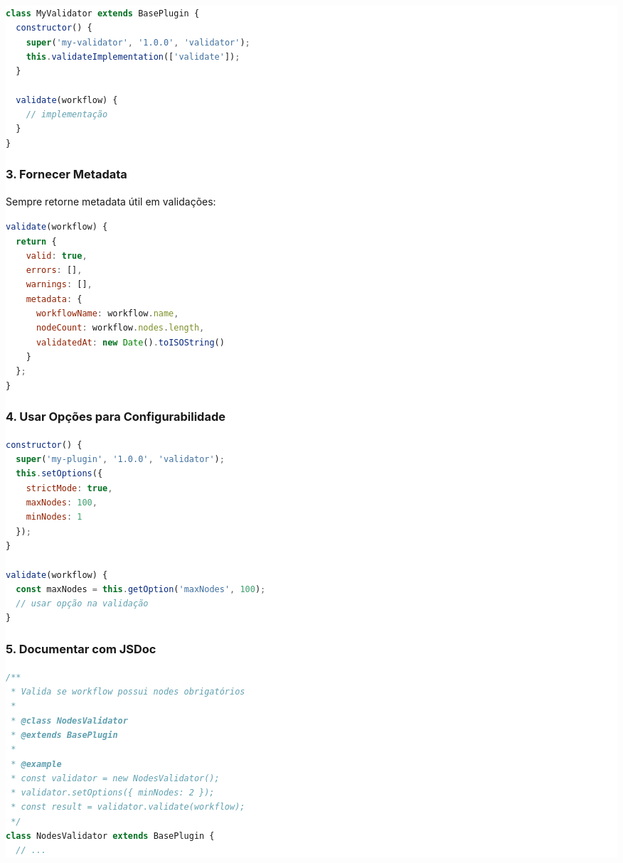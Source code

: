 ```javascript
class MyValidator extends BasePlugin {
  constructor() {
    super('my-validator', '1.0.0', 'validator');
    this.validateImplementation(['validate']);
  }

  validate(workflow) {
    // implementação
  }
}
```

### 3. Fornecer Metadata

Sempre retorne metadata útil em validações:

```javascript
validate(workflow) {
  return {
    valid: true,
    errors: [],
    warnings: [],
    metadata: {
      workflowName: workflow.name,
      nodeCount: workflow.nodes.length,
      validatedAt: new Date().toISOString()
    }
  };
}
```

### 4. Usar Opções para Configurabilidade

```javascript
constructor() {
  super('my-plugin', '1.0.0', 'validator');
  this.setOptions({
    strictMode: true,
    maxNodes: 100,
    minNodes: 1
  });
}

validate(workflow) {
  const maxNodes = this.getOption('maxNodes', 100);
  // usar opção na validação
}
```

### 5. Documentar com JSDoc

```javascript
/**
 * Valida se workflow possui nodes obrigatórios
 *
 * @class NodesValidator
 * @extends BasePlugin
 *
 * @example
 * const validator = new NodesValidator();
 * validator.setOptions({ minNodes: 2 });
 * const result = validator.validate(workflow);
 */
class NodesValidator extends BasePlugin {
  // ...
```